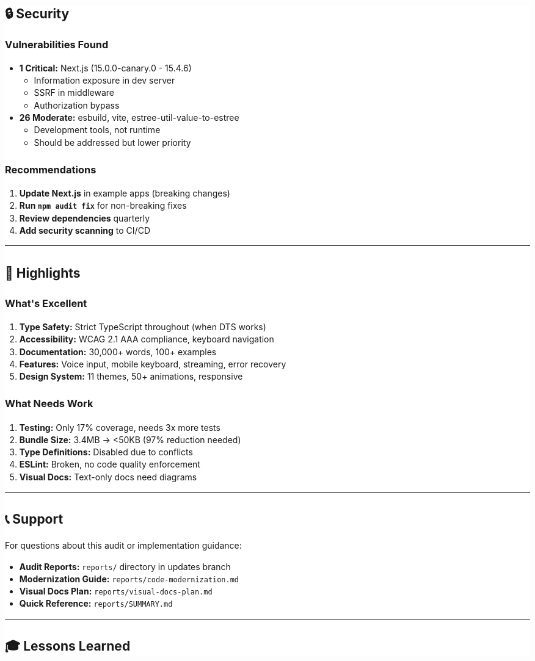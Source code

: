 ## 🔒 Security

### Vulnerabilities Found
- **1 Critical:** Next.js (15.0.0-canary.0 - 15.4.6)
  - Information exposure in dev server
  - SSRF in middleware
  - Authorization bypass
- **26 Moderate:** esbuild, vite, estree-util-value-to-estree
  - Development tools, not runtime
  - Should be addressed but lower priority

### Recommendations
1. **Update Next.js** in example apps (breaking changes)
2. **Run `npm audit fix`** for non-breaking fixes
3. **Review dependencies** quarterly
4. **Add security scanning** to CI/CD

---

## 🌟 Highlights

### What's Excellent
1. **Type Safety:** Strict TypeScript throughout (when DTS works)
2. **Accessibility:** WCAG 2.1 AAA compliance, keyboard navigation
3. **Documentation:** 30,000+ words, 100+ examples
4. **Features:** Voice input, mobile keyboard, streaming, error recovery
5. **Design System:** 11 themes, 50+ animations, responsive

### What Needs Work
1. **Testing:** Only 17% coverage, needs 3x more tests
2. **Bundle Size:** 3.4MB → <50KB (97% reduction needed)
3. **Type Definitions:** Disabled due to conflicts
4. **ESLint:** Broken, no code quality enforcement
5. **Visual Docs:** Text-only docs need diagrams

---

## 📞 Support

For questions about this audit or implementation guidance:

- **Audit Reports:** `reports/` directory in updates branch
- **Modernization Guide:** `reports/code-modernization.md`
- **Visual Docs Plan:** `reports/visual-docs-plan.md`
- **Quick Reference:** `reports/SUMMARY.md`

---

## 🎓 Lessons Learned

